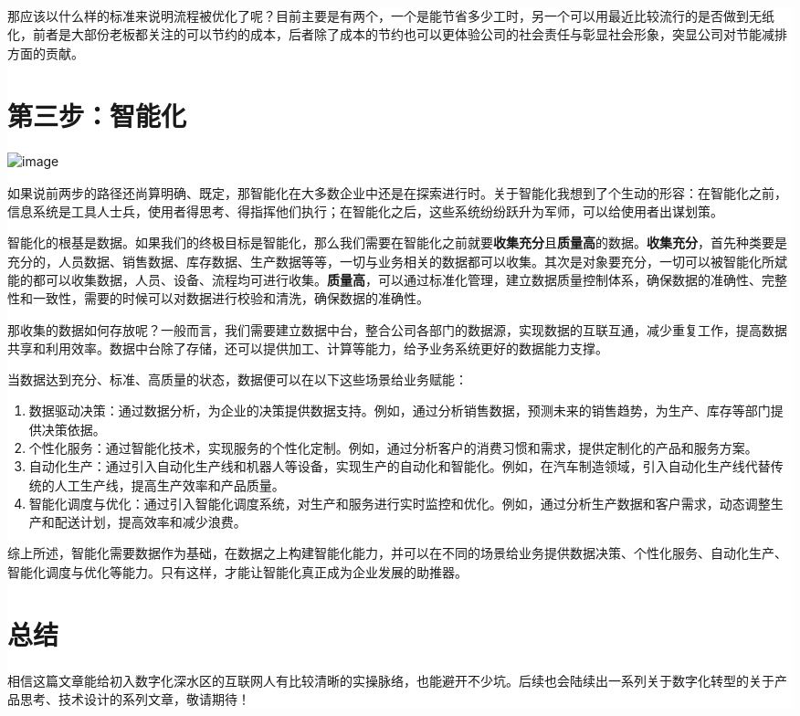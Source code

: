 那应该以什么样的标准来说明流程被优化了呢？目前主要是有两个，一个是能节省多少工时，另一个可以用最近比较流行的是否做到无纸化，前者是大部份老板都关注的可以节约的成本，后者除了成本的节约也可以更体验公司的社会责任与彰显社会形象，突显公司对节能减排方面的贡献。

# 第三步：智能化

![image](./4.png)

如果说前两步的路径还尚算明确、既定，那智能化在大多数企业中还是在探索进行时。关于智能化我想到了个生动的形容：在智能化之前，信息系统是工具人士兵，使用者得思考、得指挥他们执行；在智能化之后，这些系统纷纷跃升为军师，可以给使用者出谋划策。

智能化的根基是数据。如果我们的终极目标是智能化，那么我们需要在智能化之前就要**收集充分**且**质量高**的数据。**收集充分**，首先种类要是充分的，人员数据、销售数据、库存数据、生产数据等等，一切与业务相关的数据都可以收集。其次是对象要充分，一切可以被智能化所斌能的都可以收集数据，人员、设备、流程均可进行收集。**质量高**，可以通过标准化管理，建立数据质量控制体系，确保数据的准确性、完整性和一致性，需要的时候可以对数据进行校验和清洗，确保数据的准确性。

那收集的数据如何存放呢？一般而言，我们需要建立数据中台，整合公司各部门的数据源，实现数据的互联互通，减少重复工作，提高数据共享和利用效率。数据中台除了存储，还可以提供加工、计算等能力，给予业务系统更好的数据能力支撑。

当数据达到充分、标准、高质量的状态，数据便可以在以下这些场景给业务赋能：

1.  数据驱动决策：通过数据分析，为企业的决策提供数据支持。例如，通过分析销售数据，预测未来的销售趋势，为生产、库存等部门提供决策依据。
1.  个性化服务：通过智能化技术，实现服务的个性化定制。例如，通过分析客户的消费习惯和需求，提供定制化的产品和服务方案。
1.  自动化生产：通过引入自动化生产线和机器人等设备，实现生产的自动化和智能化。例如，在汽车制造领域，引入自动化生产线代替传统的人工生产线，提高生产效率和产品质量。
1.  智能化调度与优化：通过引入智能化调度系统，对生产和服务进行实时监控和优化。例如，通过分析生产数据和客户需求，动态调整生产和配送计划，提高效率和减少浪费。

综上所述，智能化需要数据作为基础，在数据之上构建智能化能力，并可以在不同的场景给业务提供数据决策、个性化服务、自动化生产、智能化调度与优化等能力。只有这样，才能让智能化真正成为企业发展的助推器。

# 总结

相信这篇文章能给初入数字化深水区的互联网人有比较清晰的实操脉络，也能避开不少坑。后续也会陆续出一系列关于数字化转型的关于产品思考、技术设计的系列文章，敬请期待！